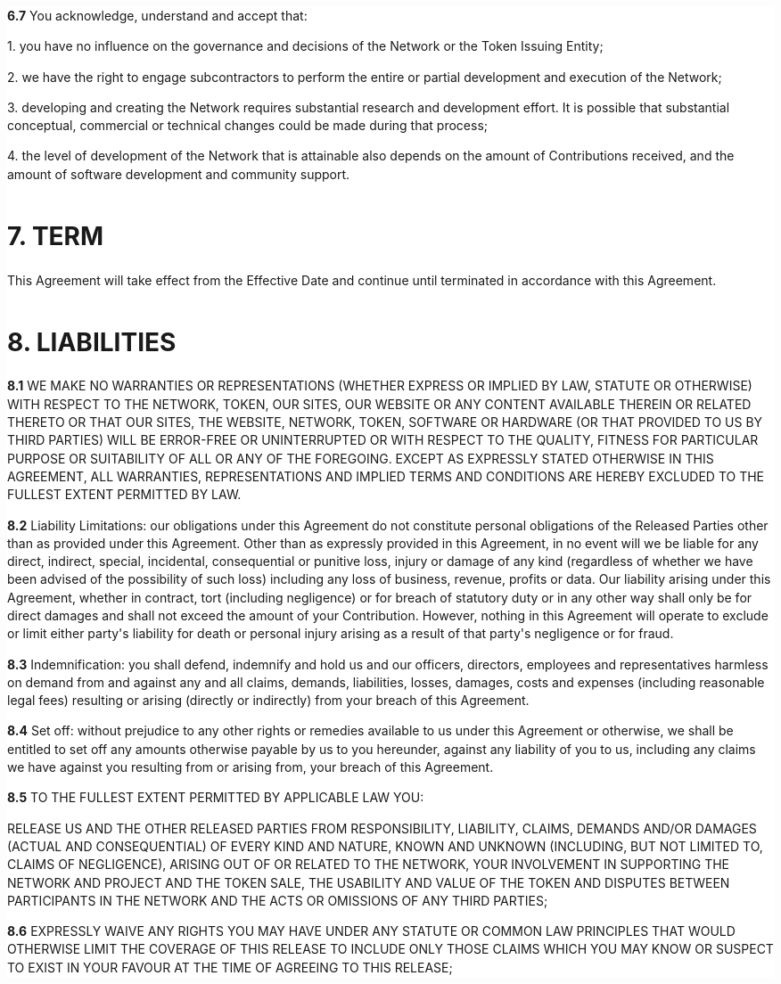 <p><strong>6.7</strong> You acknowledge, understand and accept that:</p>

<p>1. you have no influence on the governance and decisions of the Network or the Token Issuing Entity;</p>

<p>2. we have the right to engage subcontractors to perform the entire or partial development and execution of the Network;</p>

<p>3. developing and creating the Network requires substantial research and development effort. It is possible that substantial conceptual, commercial or technical changes could be made during that process;</p>

<p>4. the level of development of the Network that is attainable also depends on the amount of Contributions received, and the amount of software development and community support.</p>
<h1>7. TERM</h1>
<p>This Agreement will take effect from the Effective Date and continue until terminated in accordance with this Agreement.</p>
<h1>8. LIABILITIES</h1>
<p><strong>8.1</strong> WE MAKE NO WARRANTIES OR REPRESENTATIONS (WHETHER EXPRESS OR IMPLIED BY LAW, STATUTE OR OTHERWISE) WITH RESPECT TO THE NETWORK, TOKEN, OUR SITES, OUR WEBSITE OR ANY CONTENT AVAILABLE THEREIN OR RELATED THERETO OR THAT OUR SITES, THE WEBSITE, NETWORK, TOKEN, SOFTWARE OR HARDWARE (OR THAT PROVIDED TO US BY THIRD PARTIES) WILL BE ERROR-FREE OR UNINTERRUPTED OR WITH RESPECT TO THE QUALITY, FITNESS FOR PARTICULAR PURPOSE OR SUITABILITY OF ALL OR ANY OF THE FOREGOING. EXCEPT AS EXPRESSLY STATED OTHERWISE IN THIS AGREEMENT, ALL WARRANTIES, REPRESENTATIONS AND IMPLIED TERMS AND CONDITIONS ARE HEREBY EXCLUDED TO THE FULLEST EXTENT PERMITTED BY LAW.</p>

<p><strong>8.2</strong> Liability Limitations: our obligations under this Agreement do not constitute personal obligations of the Released Parties other than as provided under this Agreement. Other than as expressly provided in this Agreement, in no event will we be liable for any direct, indirect, special, incidental, consequential or punitive loss, injury or damage of any kind (regardless of whether we have been advised of the possibility of such loss) including any loss of business, revenue, profits or data. Our liability arising under this Agreement, whether in contract, tort (including negligence) or for breach of statutory duty or in any other way shall only be for direct damages and shall not exceed the amount of your Contribution. However, nothing in this Agreement will operate to exclude or limit either party's liability for death or personal injury arising as a result of that party's negligence or for fraud.</p>

<p><strong>8.3</strong> Indemnification: you shall defend, indemnify and hold us and our officers, directors, employees and representatives harmless on demand from and against any and all claims, demands, liabilities, losses, damages, costs and expenses (including reasonable legal fees) resulting or arising (directly or indirectly) from your breach of this Agreement.</p>

<p><strong>8.4</strong> Set off: without prejudice to any other rights or remedies available to us under this Agreement or otherwise, we shall be entitled to set off any amounts otherwise payable by us to you hereunder, against any liability of you to us, including any claims we have against you resulting from or arising from, your breach of this Agreement.</p>

<p><strong>8.5</strong> TO THE FULLEST EXTENT PERMITTED BY APPLICABLE LAW YOU:</p>

<p>RELEASE US AND THE OTHER RELEASED PARTIES FROM RESPONSIBILITY, LIABILITY, CLAIMS, DEMANDS AND/OR DAMAGES (ACTUAL AND CONSEQUENTIAL) OF EVERY KIND AND NATURE, KNOWN AND UNKNOWN (INCLUDING, BUT NOT LIMITED TO, CLAIMS OF NEGLIGENCE), ARISING OUT OF OR RELATED TO THE NETWORK, YOUR INVOLVEMENT IN SUPPORTING THE NETWORK AND PROJECT AND THE TOKEN SALE, THE USABILITY AND VALUE OF THE TOKEN AND DISPUTES BETWEEN PARTICIPANTS IN THE NETWORK AND THE ACTS OR OMISSIONS OF ANY THIRD PARTIES;</p>

<p><strong>8.6</strong> EXPRESSLY WAIVE ANY RIGHTS YOU MAY HAVE UNDER ANY STATUTE OR COMMON LAW PRINCIPLES THAT WOULD OTHERWISE LIMIT THE COVERAGE OF THIS RELEASE TO INCLUDE ONLY THOSE CLAIMS WHICH YOU MAY KNOW OR SUSPECT TO EXIST IN YOUR FAVOUR AT THE TIME OF AGREEING TO THIS RELEASE;</p>

